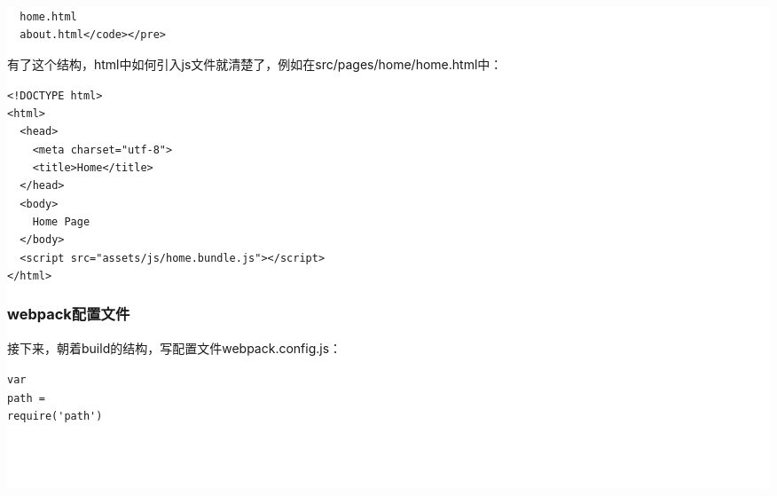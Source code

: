       home.html
      about.html</code></pre>
<p>有了这个结构，html中如何引入js文件就清楚了，例如在src/pages/home/home.html中：</p>
<div class="widget-codetool" style="display:none;">
      <div class="widget-codetool--inner">
      <span class="selectCode code-tool" data-toggle="tooltip" data-placement="top" title="" data-original-title="全选"></span>
      <span type="button" class="copyCode code-tool" data-toggle="tooltip" data-placement="top" data-clipboard-text="<!DOCTYPE html>
<html>
  <head>
    <meta charset=&quot;utf-8&quot;>
    <title>Home</title>
  </head>
  <body>
    Home Page
  </body>
  <script src=&quot;assets/js/home.bundle.js&quot;></script>
</html>" title="" data-original-title="复制"></span>
      <span type="button" class="saveToNote code-tool" data-toggle="tooltip" data-placement="top" title="" data-original-title="放进笔记"></span>
      </div>
      </div><pre class="hljs xml"><code><span class="hljs-meta">&lt;!DOCTYPE html&gt;</span>
<span class="hljs-tag">&lt;<span class="hljs-name">html</span>&gt;</span>
  <span class="hljs-tag">&lt;<span class="hljs-name">head</span>&gt;</span>
    <span class="hljs-tag">&lt;<span class="hljs-name">meta</span> <span class="hljs-attr">charset</span>=<span class="hljs-string">"utf-8"</span>&gt;</span>
    <span class="hljs-tag">&lt;<span class="hljs-name">title</span>&gt;</span>Home<span class="hljs-tag">&lt;/<span class="hljs-name">title</span>&gt;</span>
  <span class="hljs-tag">&lt;/<span class="hljs-name">head</span>&gt;</span>
  <span class="hljs-tag">&lt;<span class="hljs-name">body</span>&gt;</span>
    Home Page
  <span class="hljs-tag">&lt;/<span class="hljs-name">body</span>&gt;</span>
  <span class="hljs-tag">&lt;<span class="hljs-name">script</span> <span class="hljs-attr">src</span>=<span class="hljs-string">"assets/js/home.bundle.js"</span>&gt;</span><span class="undefined"></span><span class="hljs-tag">&lt;/<span class="hljs-name">script</span>&gt;</span>
<span class="hljs-tag">&lt;/<span class="hljs-name">html</span>&gt;</span></code></pre>
<h3 id="articleHeader8">webpack配置文件</h3>
<p>接下来，朝着build的结构，写配置文件webpack.config.js：</p>
<div class="widget-codetool" style="display:none;">
      <div class="widget-codetool--inner">
      <span class="selectCode code-tool" data-toggle="tooltip" data-placement="top" title="" data-original-title="全选"></span>
      <span type="button" class="copyCode code-tool" data-toggle="tooltip" data-placement="top" data-clipboard-text="var path = require('path')

module.exports = {
  entry: {
    'assets/js/home': path.resolve(__dirname, './src/pages/home/main.js'),
    'assets/js/about': path.resolve(__dirname, './src/pages/about/main.js')
  },
  output: {
    path: path.resolve(__dirname, './build'),
    filename: '[name].bundle.js'
  }
}" title="" data-original-title="复制"></span>
      <span type="button" class="saveToNote code-tool" data-toggle="tooltip" data-placement="top" title="" data-original-title="放进笔记"></span>
      </div>
      </div><pre class="hljs xl"><code>var <span class="hljs-built_in">path</span> = require(<span class="hljs-string">'path'</span>)
